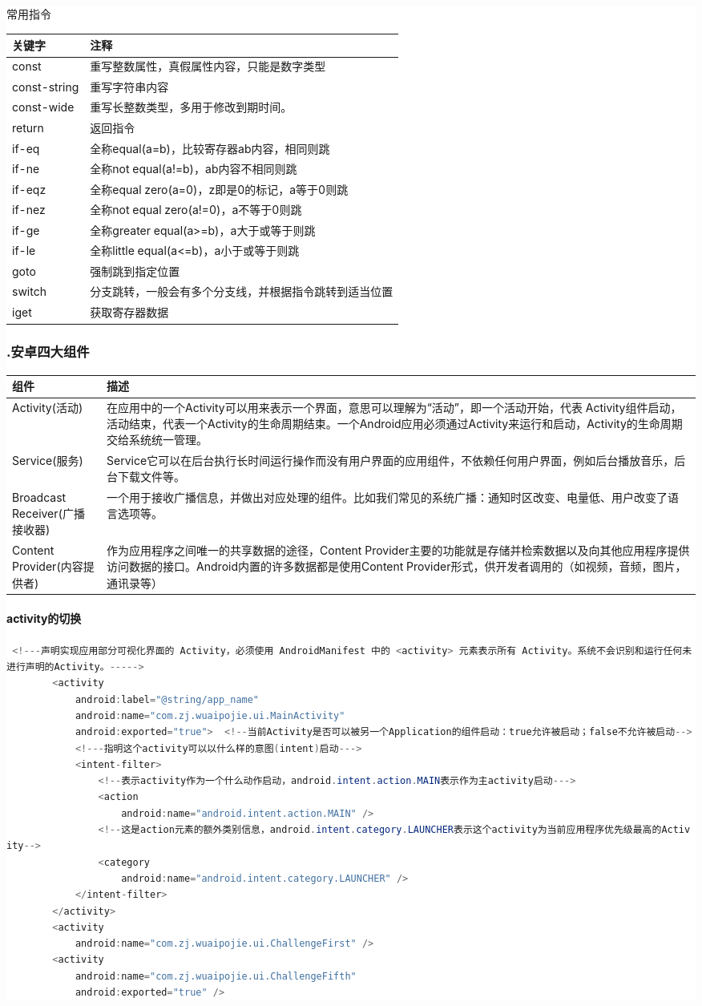 常用指令

| 关键字       | 注释                                                   |
| :----------- | :----------------------------------------------------- |
| const        | 重写整数属性，真假属性内容，只能是数字类型             |
| const-string | 重写字符串内容                                         |
| const-wide   | 重写长整数类型，多用于修改到期时间。                   |
| return       | 返回指令                                               |
| if-eq        | 全称equal(a=b)，比较寄存器ab内容，相同则跳             |
| if-ne        | 全称not equal(a!=b)，ab内容不相同则跳                  |
| if-eqz       | 全称equal zero(a=0)，z即是0的标记，a等于0则跳          |
| if-nez       | 全称not equal zero(a!=0)，a不等于0则跳                 |
| if-ge        | 全称greater equal(a>=b)，a大于或等于则跳               |
| if-le        | 全称little equal(a<=b)，a小于或等于则跳                |
| goto         | 强制跳到指定位置                                       |
| switch       | 分支跳转，一般会有多个分支线，并根据指令跳转到适当位置 |
| iget         | 获取寄存器数据                                         |

### .安卓四大组件

| 组件                           | 描述                                                         |
| :----------------------------- | :----------------------------------------------------------- |
| Activity(活动)                 | 在应用中的一个Activity可以用来表示一个界面，意思可以理解为“活动”，即一个活动开始，代表 Activity组件启动，活动结束，代表一个Activity的生命周期结束。一个Android应用必须通过Activity来运行和启动，Activity的生命周期交给系统统一管理。 |
| Service(服务)                  | Service它可以在后台执行长时间运行操作而没有用户界面的应用组件，不依赖任何用户界面，例如后台播放音乐，后台下载文件等。 |
| Broadcast Receiver(广播接收器) | 一个用于接收广播信息，并做出对应处理的组件。比如我们常见的系统广播：通知时区改变、电量低、用户改变了语言选项等。 |
| Content Provider(内容提供者)   | 作为应用程序之间唯一的共享数据的途径，Content Provider主要的功能就是存储并检索数据以及向其他应用程序提供访问数据的接口。Android内置的许多数据都是使用Content Provider形式，供开发者调用的（如视频，音频，图片，通讯录等） |

#### activity的切换

```java
 <!---声明实现应用部分可视化界面的 Activity，必须使用 AndroidManifest 中的 <activity> 元素表示所有 Activity。系统不会识别和运行任何未进行声明的Activity。----->
        <activity  
            android:label="@string/app_name"  
            android:name="com.zj.wuaipojie.ui.MainActivity"  
            android:exported="true">  <!--当前Activity是否可以被另一个Application的组件启动：true允许被启动；false不允许被启动-->
            <!---指明这个activity可以以什么样的意图(intent)启动--->
            <intent-filter>  
                <!--表示activity作为一个什么动作启动，android.intent.action.MAIN表示作为主activity启动--->
                <action  
                    android:name="android.intent.action.MAIN" />  
                <!--这是action元素的额外类别信息，android.intent.category.LAUNCHER表示这个activity为当前应用程序优先级最高的Activity-->
                <category  
                    android:name="android.intent.category.LAUNCHER" />  
            </intent-filter>  
        </activity>  
        <activity  
            android:name="com.zj.wuaipojie.ui.ChallengeFirst" />
        <activity  
            android:name="com.zj.wuaipojie.ui.ChallengeFifth"  
            android:exported="true" />  
```